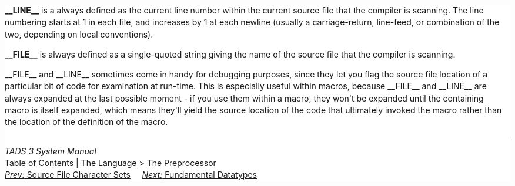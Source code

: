**\_\_LINE\_\_** is a always defined as the current line number within
the current source file that the compiler is scanning. The line
numbering starts at 1 in each file, and increases by 1 at each newline
(usually a carriage-return, line-feed, or combination of the two,
depending on local conventions).

**\_\_FILE\_\_** is always defined as a single-quoted string giving the
name of the source file that the compiler is scanning.

\_\_FILE\_\_ and \_\_LINE\_\_ sometimes come in handy for debugging
purposes, since they let you flag the source file location of a
particular bit of code for examination at run-time. This is especially
useful within macros, because \_\_FILE\_\_ and \_\_LINE\_\_ are always
expanded at the last possible moment - if you use them within a macro,
they won't be expanded until the containing macro is itself expanded,
which means they'll yield the source location of the code that
ultimately invoked the macro rather than the location of the definition
of the macro.

</div>

------------------------------------------------------------------------

<div class="navb">

*TADS 3 System Manual*  
<a href="toc.html" class="nav">Table of Contents</a> \|
<a href="langsec.html" class="nav">The Language</a> \> The Preprocessor  
<span class="navnp"><a href="charmap.html" class="nav"><em>Prev:</em> Source File Character
Sets</a>    
<a href="types.html" class="nav"><em>Next:</em> Fundamental Datatypes</a>
    </span>

</div>
